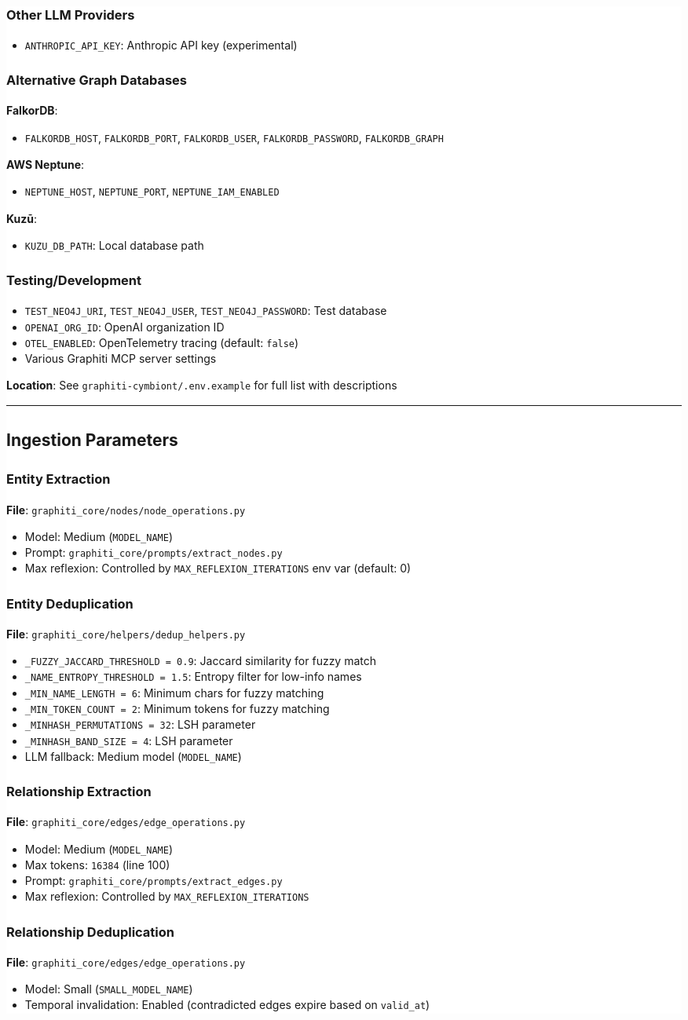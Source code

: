 ### Other LLM Providers
- `ANTHROPIC_API_KEY`: Anthropic API key (experimental)

### Alternative Graph Databases
**FalkorDB**:
- `FALKORDB_HOST`, `FALKORDB_PORT`, `FALKORDB_USER`, `FALKORDB_PASSWORD`, `FALKORDB_GRAPH`

**AWS Neptune**:
- `NEPTUNE_HOST`, `NEPTUNE_PORT`, `NEPTUNE_IAM_ENABLED`

**Kuzū**:
- `KUZU_DB_PATH`: Local database path

### Testing/Development
- `TEST_NEO4J_URI`, `TEST_NEO4J_USER`, `TEST_NEO4J_PASSWORD`: Test database
- `OPENAI_ORG_ID`: OpenAI organization ID
- `OTEL_ENABLED`: OpenTelemetry tracing (default: `false`)
- Various Graphiti MCP server settings

**Location**: See `graphiti-cymbiont/.env.example` for full list with descriptions

---

## Ingestion Parameters

### Entity Extraction
**File**: `graphiti_core/nodes/node_operations.py`
- Model: Medium (`MODEL_NAME`)
- Prompt: `graphiti_core/prompts/extract_nodes.py`
- Max reflexion: Controlled by `MAX_REFLEXION_ITERATIONS` env var (default: 0)

### Entity Deduplication
**File**: `graphiti_core/helpers/dedup_helpers.py`
- `_FUZZY_JACCARD_THRESHOLD = 0.9`: Jaccard similarity for fuzzy match
- `_NAME_ENTROPY_THRESHOLD = 1.5`: Entropy filter for low-info names
- `_MIN_NAME_LENGTH = 6`: Minimum chars for fuzzy matching
- `_MIN_TOKEN_COUNT = 2`: Minimum tokens for fuzzy matching
- `_MINHASH_PERMUTATIONS = 32`: LSH parameter
- `_MINHASH_BAND_SIZE = 4`: LSH parameter
- LLM fallback: Medium model (`MODEL_NAME`)

### Relationship Extraction
**File**: `graphiti_core/edges/edge_operations.py`
- Model: Medium (`MODEL_NAME`)
- Max tokens: `16384` (line 100)
- Prompt: `graphiti_core/prompts/extract_edges.py`
- Max reflexion: Controlled by `MAX_REFLEXION_ITERATIONS`

### Relationship Deduplication
**File**: `graphiti_core/edges/edge_operations.py`
- Model: Small (`SMALL_MODEL_NAME`)
- Temporal invalidation: Enabled (contradicted edges expire based on `valid_at`)
